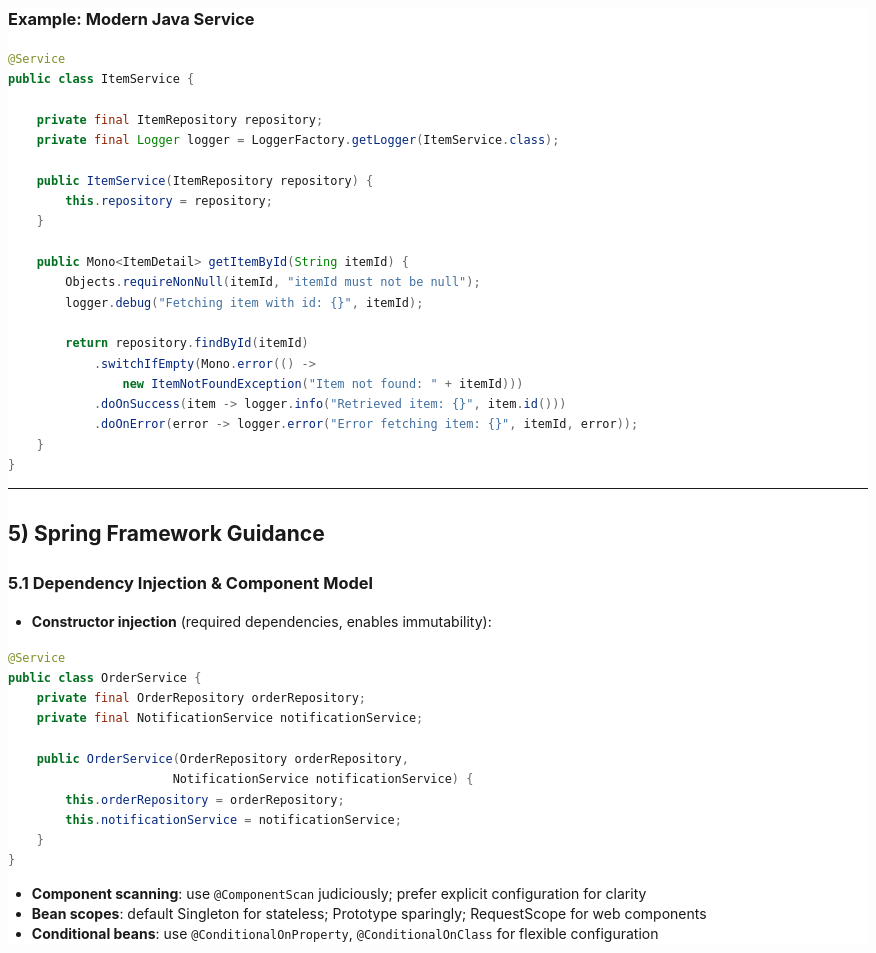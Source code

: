 ### Example: Modern Java Service
```java
@Service
public class ItemService {
    
    private final ItemRepository repository;
    private final Logger logger = LoggerFactory.getLogger(ItemService.class);
    
    public ItemService(ItemRepository repository) {
        this.repository = repository;
    }
    
    public Mono<ItemDetail> getItemById(String itemId) {
        Objects.requireNonNull(itemId, "itemId must not be null");
        logger.debug("Fetching item with id: {}", itemId);
        
        return repository.findById(itemId)
            .switchIfEmpty(Mono.error(() -> 
                new ItemNotFoundException("Item not found: " + itemId)))
            .doOnSuccess(item -> logger.info("Retrieved item: {}", item.id()))
            .doOnError(error -> logger.error("Error fetching item: {}", itemId, error));
    }
}
```

---

## 5) Spring Framework Guidance

### 5.1 Dependency Injection & Component Model

- **Constructor injection** (required dependencies, enables immutability):
```java
@Service
public class OrderService {
    private final OrderRepository orderRepository;
    private final NotificationService notificationService;
    
    public OrderService(OrderRepository orderRepository, 
                       NotificationService notificationService) {
        this.orderRepository = orderRepository;
        this.notificationService = notificationService;
    }
}
```

- **Component scanning**: use `@ComponentScan` judiciously; prefer explicit configuration for clarity
- **Bean scopes**: default Singleton for stateless; Prototype sparingly; RequestScope for web components
- **Conditional beans**: use `@ConditionalOnProperty`, `@ConditionalOnClass` for flexible configuration
